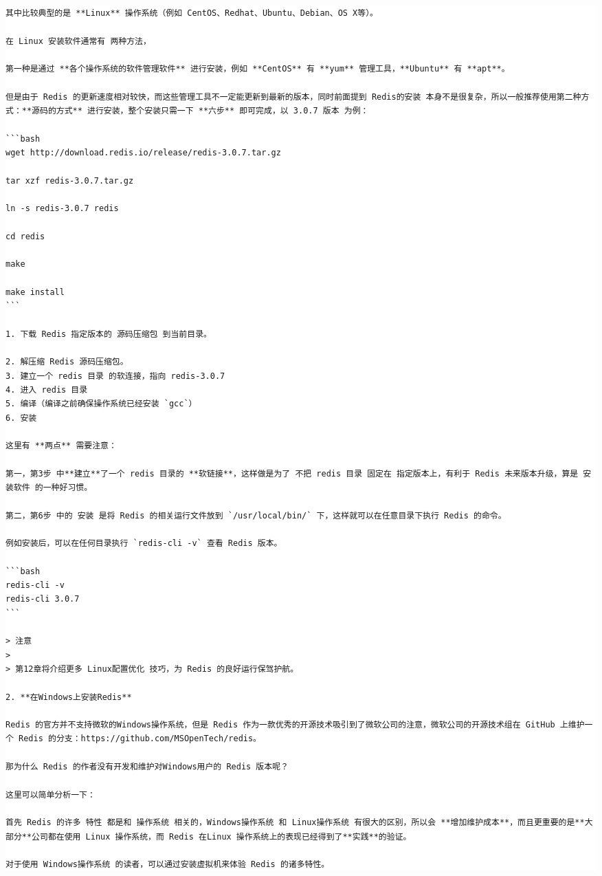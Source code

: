     其中比较典型的是 **Linux** 操作系统（例如 CentOS、Redhat、Ubuntu、Debian、OS X等）。

    在 Linux 安装软件通常有 两种方法，

    第一种是通过 **各个操作系统的软件管理软件** 进行安装，例如 **CentOS** 有 **yum** 管理工具，**Ubuntu** 有 **apt**。

    但是由于 Redis 的更新速度相对较快，而这些管理工具不一定能更新到最新的版本，同时前面提到 Redis的安装 本身不是很复杂，所以一般推荐使用第二种方式：**源码的方式** 进行安装，整个安装只需一下 **六步** 即可完成，以 3.0.7 版本 为例：

    ```bash
    wget http://download.redis.io/release/redis-3.0.7.tar.gz
    
    tar xzf redis-3.0.7.tar.gz
    
    ln -s redis-3.0.7 redis
    
    cd redis
    
    make
    
    make install
    ```

    1. 下载 Redis 指定版本的 源码压缩包 到当前目录。

    2. 解压缩 Redis 源码压缩包。
    3. 建立一个 redis 目录 的软连接，指向 redis-3.0.7
    4. 进入 redis 目录
    5. 编译（编译之前确保操作系统已经安装 `gcc`）
    6. 安装

    这里有 **两点** 需要注意：

    第一，第3步 中**建立**了一个 redis 目录的 **软链接**，这样做是为了 不把 redis 目录 固定在 指定版本上，有利于 Redis 未来版本升级，算是 安装软件 的一种好习惯。

    第二，第6步 中的 安装 是将 Redis 的相关运行文件放到 `/usr/local/bin/` 下，这样就可以在任意目录下执行 Redis 的命令。

    例如安装后，可以在任何目录执行 `redis-cli -v` 查看 Redis 版本。

    ```bash
    redis-cli -v
    redis-cli 3.0.7
    ```

    > 注意
    >
    > 第12章将介绍更多 Linux配置优化 技巧，为 Redis 的良好运行保驾护航。

    2. **在Windows上安装Redis**

    Redis 的官方并不支持微软的Windows操作系统，但是 Redis 作为一款优秀的开源技术吸引到了微软公司的注意，微软公司的开源技术组在 GitHub 上维护一个 Redis 的分支：https://github.com/MSOpenTech/redis。

    那为什么 Redis 的作者没有开发和维护对Windows用户的 Redis 版本呢？

    这里可以简单分析一下：

    首先 Redis 的许多 特性 都是和 操作系统 相关的，Windows操作系统 和 Linux操作系统 有很大的区别，所以会 **增加维护成本**，而且更重要的是**大部分**公司都在使用 Linux 操作系统，而 Redis 在Linux 操作系统上的表现已经得到了**实践**的验证。

    对于使用 Windows操作系统 的读者，可以通过安装虚拟机来体验 Redis 的诸多特性。
